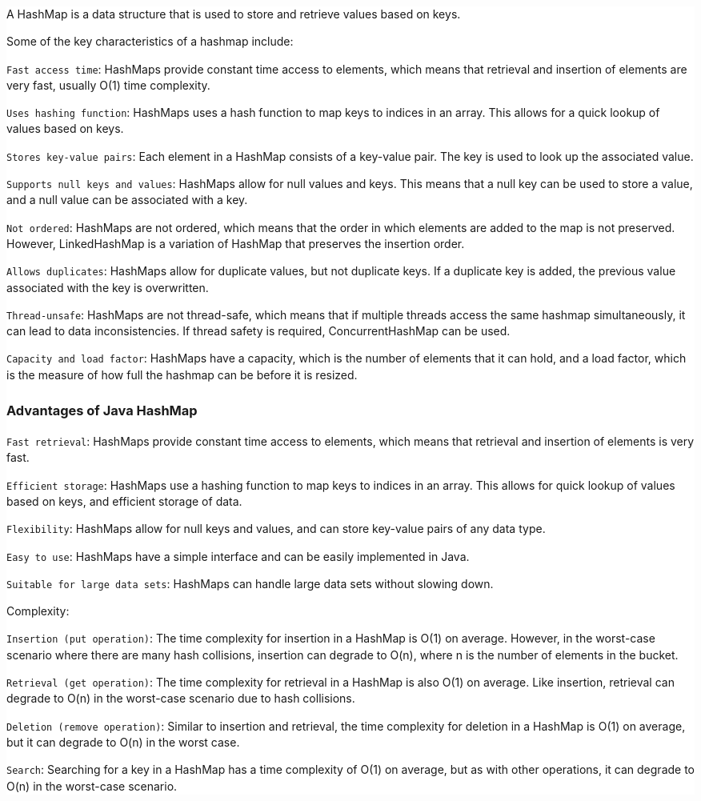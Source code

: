 A HashMap is a data structure that is used to store and retrieve values based on keys.

Some of the key characteristics of a hashmap include:

`Fast access time`: HashMaps provide constant time access to elements, which means that retrieval and insertion of elements are very fast, usually O(1) time complexity.

`Uses hashing function`: HashMaps uses a hash function to map keys to indices in an array. This allows for a quick lookup of values based on keys.

`Stores key-value pairs`: Each element in a HashMap consists of a key-value pair. The key is used to look up the associated value.

`Supports null keys and values`: HashMaps allow for null values and keys. This means that a null key can be used to store a value, and a null value can be associated with a key.

`Not ordered`: HashMaps are not ordered, which means that the order in which elements are added to the map is not preserved. However, LinkedHashMap is a variation of HashMap that preserves the insertion order.

`Allows duplicates`: HashMaps allow for duplicate values, but not duplicate keys. If a duplicate key is added, the previous value associated with the key is overwritten.

`Thread-unsafe`: HashMaps are not thread-safe, which means that if multiple threads access the same hashmap simultaneously, it can lead to data inconsistencies. If thread safety is required, ConcurrentHashMap can be used.

`Capacity and load factor`: HashMaps have a capacity, which is the number of elements that it can hold, and a load factor, which is the measure of how full the hashmap can be before it is resized.

### Advantages of Java HashMap

`Fast retrieval`: HashMaps provide constant time access to elements, which means that retrieval and insertion of elements is very fast.

`Efficient storage`: HashMaps use a hashing function to map keys to indices in an array. This allows for quick lookup of values based on keys, and efficient storage of data.

`Flexibility`: HashMaps allow for null keys and values, and can store key-value pairs of any data type.

`Easy to use`: HashMaps have a simple interface and can be easily implemented in Java.

`Suitable for large data sets`: HashMaps can handle large data sets without slowing down.

Complexity:

`Insertion (put operation)`: The time complexity for insertion in a HashMap is O(1) on average. However, in the worst-case scenario where there are many hash collisions, insertion can degrade to O(n), where n is the number of elements in the bucket.

`Retrieval (get operation)`: The time complexity for retrieval in a HashMap is also O(1) on average. Like insertion, retrieval can degrade to O(n) in the worst-case scenario due to hash collisions.

`Deletion (remove operation)`: Similar to insertion and retrieval, the time complexity for deletion in a HashMap is O(1) on average, but it can degrade to O(n) in the worst case.

`Search`: Searching for a key in a HashMap has a time complexity of O(1) on average, but as with other operations, it can degrade to O(n) in the worst-case scenario.

